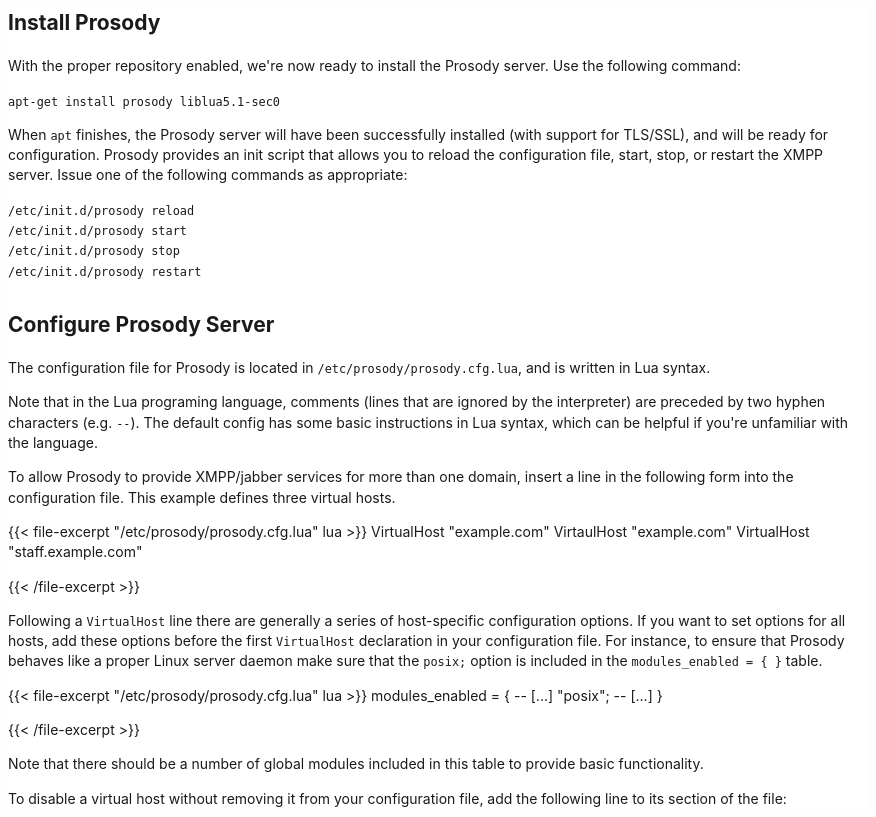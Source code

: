 Install Prosody
---------------

With the proper repository enabled, we're now ready to install the Prosody server. Use the following command:

    apt-get install prosody liblua5.1-sec0

When `apt` finishes, the Prosody server will have been successfully installed (with support for TLS/SSL), and will be ready for configuration. Prosody provides an init script that allows you to reload the configuration file, start, stop, or restart the XMPP server. Issue one of the following commands as appropriate:

    /etc/init.d/prosody reload
    /etc/init.d/prosody start
    /etc/init.d/prosody stop
    /etc/init.d/prosody restart

Configure Prosody Server
------------------------

The configuration file for Prosody is located in `/etc/prosody/prosody.cfg.lua`, and is written in Lua syntax.

Note that in the Lua programing language, comments (lines that are ignored by the interpreter) are preceded by two hyphen characters (e.g. `--`). The default config has some basic instructions in Lua syntax, which can be helpful if you're unfamiliar with the language.

To allow Prosody to provide XMPP/jabber services for more than one domain, insert a line in the following form into the configuration file. This example defines three virtual hosts.

{{< file-excerpt "/etc/prosody/prosody.cfg.lua" lua >}}
VirtualHost "example.com"
VirtaulHost "example.com"
VirtualHost "staff.example.com"

{{< /file-excerpt >}}


Following a `VirtualHost` line there are generally a series of host-specific configuration options. If you want to set options for all hosts, add these options before the first `VirtualHost` declaration in your configuration file. For instance, to ensure that Prosody behaves like a proper Linux server daemon make sure that the `posix;` option is included in the `modules_enabled = { }` table.

{{< file-excerpt "/etc/prosody/prosody.cfg.lua" lua >}}
modules_enabled = {
                  -- [...]
                  "posix";
                  -- [...]
                  }

{{< /file-excerpt >}}


Note that there should be a number of global modules included in this table to provide basic functionality.

To disable a virtual host without removing it from your configuration file, add the following line to its section of the file:
